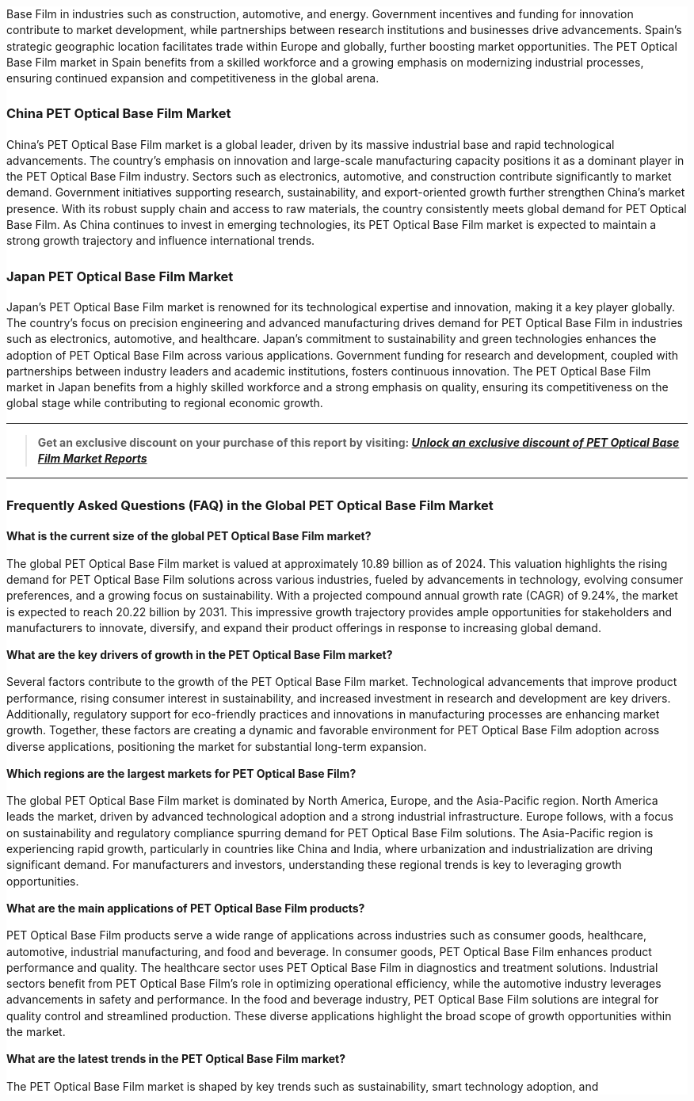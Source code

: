 Base Film in industries such as construction, automotive, and energy. Government incentives and funding for innovation contribute to market development, while partnerships between research institutions and businesses drive advancements. Spain&rsquo;s strategic geographic location facilitates trade within Europe and globally, further boosting market opportunities. The PET Optical Base Film market in Spain benefits from a skilled workforce and a growing emphasis on modernizing industrial processes, ensuring continued expansion and competitiveness in the global arena.</p><h3>China PET Optical Base Film Market</h3><p>China&rsquo;s PET Optical Base Film market is a global leader, driven by its massive industrial base and rapid technological advancements. The country&rsquo;s emphasis on innovation and large-scale manufacturing capacity positions it as a dominant player in the PET Optical Base Film industry. Sectors such as electronics, automotive, and construction contribute significantly to market demand. Government initiatives supporting research, sustainability, and export-oriented growth further strengthen China&rsquo;s market presence. With its robust supply chain and access to raw materials, the country consistently meets global demand for PET Optical Base Film. As China continues to invest in emerging technologies, its PET Optical Base Film market is expected to maintain a strong growth trajectory and influence international trends.</p><h3>Japan PET Optical Base Film Market</h3><p>Japan&rsquo;s PET Optical Base Film market is renowned for its technological expertise and innovation, making it a key player globally. The country&rsquo;s focus on precision engineering and advanced manufacturing drives demand for PET Optical Base Film in industries such as electronics, automotive, and healthcare. Japan&rsquo;s commitment to sustainability and green technologies enhances the adoption of PET Optical Base Film across various applications. Government funding for research and development, coupled with partnerships between industry leaders and academic institutions, fosters continuous innovation. The PET Optical Base Film market in Japan benefits from a highly skilled workforce and a strong emphasis on quality, ensuring its competitiveness on the global stage while contributing to regional economic growth.</p><hr /><blockquote><p><strong>Get an exclusive discount on your purchase of this report by visiting: <em><a href="://marketresearchpulse.com/ask-for-discount/91755?utm_source=Github&amp;utm_medium=028">Unlock an exclusive discount of PET Optical Base Film Market Reports</a></em>&nbsp;</strong></p></blockquote><hr /><h3>Frequently Asked Questions (FAQ) in the Global PET Optical Base Film Market</h3><p><strong>What is the current size of the global PET Optical Base Film market?</strong></p><p>The global PET Optical Base Film market is valued at approximately 10.89 billion as of 2024. This valuation highlights the rising demand for PET Optical Base Film solutions across various industries, fueled by advancements in technology, evolving consumer preferences, and a growing focus on sustainability. With a projected compound annual growth rate (CAGR) of 9.24%, the market is expected to reach 20.22 billion by 2031. This impressive growth trajectory provides ample opportunities for stakeholders and manufacturers to innovate, diversify, and expand their product offerings in response to increasing global demand.</p><p><strong>What are the key drivers of growth in the PET Optical Base Film market?</strong></p><p>Several factors contribute to the growth of the PET Optical Base Film market. Technological advancements that improve product performance, rising consumer interest in sustainability, and increased investment in research and development are key drivers. Additionally, regulatory support for eco-friendly practices and innovations in manufacturing processes are enhancing market growth. Together, these factors are creating a dynamic and favorable environment for PET Optical Base Film adoption across diverse applications, positioning the market for substantial long-term expansion.</p><p><strong>Which regions are the largest markets for PET Optical Base Film?</strong></p><p>The global PET Optical Base Film market is dominated by North America, Europe, and the Asia-Pacific region. North America leads the market, driven by advanced technological adoption and a strong industrial infrastructure. Europe follows, with a focus on sustainability and regulatory compliance spurring demand for PET Optical Base Film solutions. The Asia-Pacific region is experiencing rapid growth, particularly in countries like China and India, where urbanization and industrialization are driving significant demand. For manufacturers and investors, understanding these regional trends is key to leveraging growth opportunities.</p><p><strong>What are the main applications of PET Optical Base Film products?</strong></p><p>PET Optical Base Film products serve a wide range of applications across industries such as consumer goods, healthcare, automotive, industrial manufacturing, and food and beverage. In consumer goods, PET Optical Base Film enhances product performance and quality. The healthcare sector uses PET Optical Base Film in diagnostics and treatment solutions. Industrial sectors benefit from PET Optical Base Film&rsquo;s role in optimizing operational efficiency, while the automotive industry leverages advancements in safety and performance. In the food and beverage industry, PET Optical Base Film solutions are integral for quality control and streamlined production. These diverse applications highlight the broad scope of growth opportunities within the market.</p><p><strong>What are the latest trends in the PET Optical Base Film market?</strong></p><p>The PET Optical Base Film market is shaped by key trends such as sustainability, smart technology adoption, and
